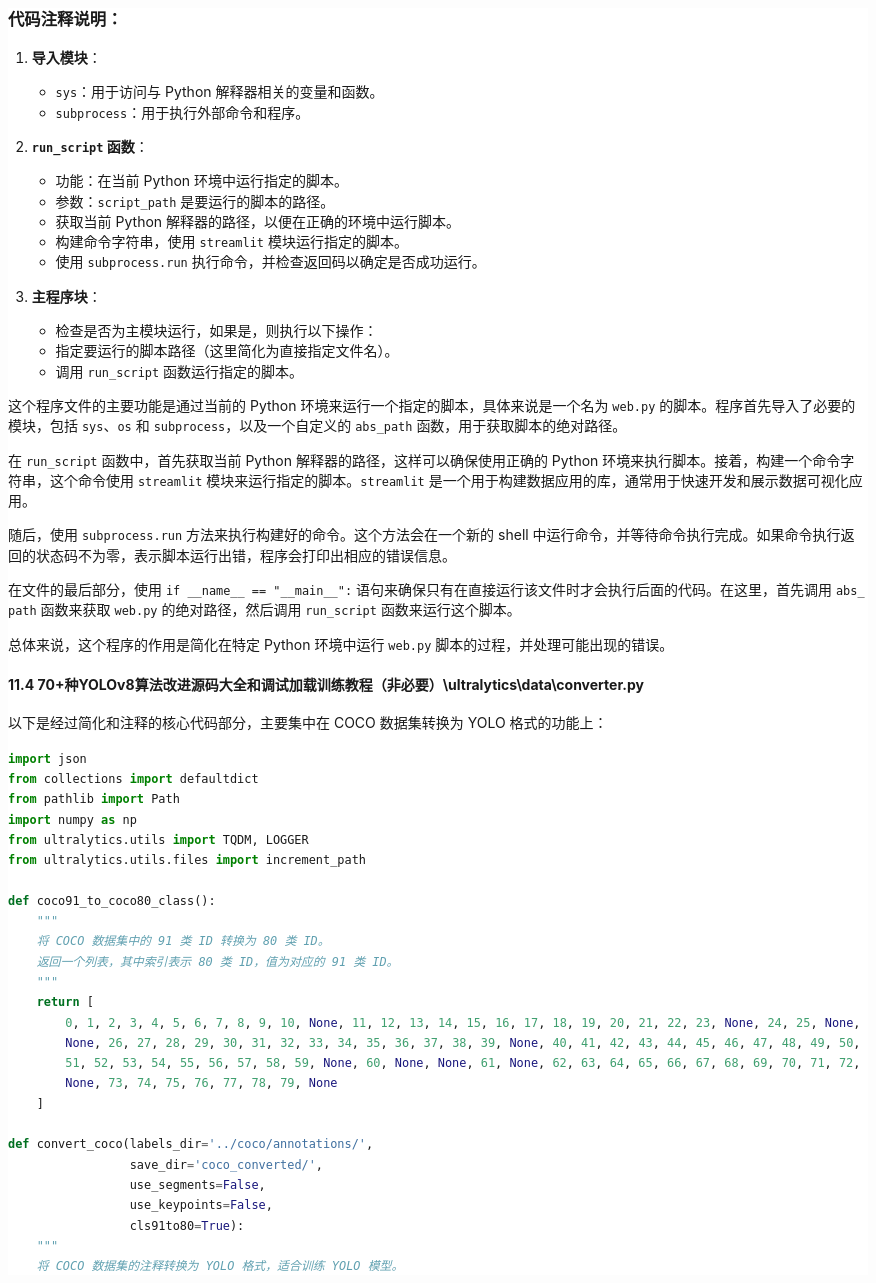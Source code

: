 ### 代码注释说明：

1. **导入模块**：
   - `sys`：用于访问与 Python 解释器相关的变量和函数。
   - `subprocess`：用于执行外部命令和程序。

2. **`run_script` 函数**：
   - 功能：在当前 Python 环境中运行指定的脚本。
   - 参数：`script_path` 是要运行的脚本的路径。
   - 获取当前 Python 解释器的路径，以便在正确的环境中运行脚本。
   - 构建命令字符串，使用 `streamlit` 模块运行指定的脚本。
   - 使用 `subprocess.run` 执行命令，并检查返回码以确定是否成功运行。

3. **主程序块**：
   - 检查是否为主模块运行，如果是，则执行以下操作：
   - 指定要运行的脚本路径（这里简化为直接指定文件名）。
   - 调用 `run_script` 函数运行指定的脚本。

这个程序文件的主要功能是通过当前的 Python 环境来运行一个指定的脚本，具体来说是一个名为 `web.py` 的脚本。程序首先导入了必要的模块，包括 `sys`、`os` 和 `subprocess`，以及一个自定义的 `abs_path` 函数，用于获取脚本的绝对路径。

在 `run_script` 函数中，首先获取当前 Python 解释器的路径，这样可以确保使用正确的 Python 环境来执行脚本。接着，构建一个命令字符串，这个命令使用 `streamlit` 模块来运行指定的脚本。`streamlit` 是一个用于构建数据应用的库，通常用于快速开发和展示数据可视化应用。

随后，使用 `subprocess.run` 方法来执行构建好的命令。这个方法会在一个新的 shell 中运行命令，并等待命令执行完成。如果命令执行返回的状态码不为零，表示脚本运行出错，程序会打印出相应的错误信息。

在文件的最后部分，使用 `if __name__ == "__main__":` 语句来确保只有在直接运行该文件时才会执行后面的代码。在这里，首先调用 `abs_path` 函数来获取 `web.py` 的绝对路径，然后调用 `run_script` 函数来运行这个脚本。

总体来说，这个程序的作用是简化在特定 Python 环境中运行 `web.py` 脚本的过程，并处理可能出现的错误。

#### 11.4 70+种YOLOv8算法改进源码大全和调试加载训练教程（非必要）\ultralytics\data\converter.py

以下是经过简化和注释的核心代码部分，主要集中在 COCO 数据集转换为 YOLO 格式的功能上：

```python
import json
from collections import defaultdict
from pathlib import Path
import numpy as np
from ultralytics.utils import TQDM, LOGGER
from ultralytics.utils.files import increment_path

def coco91_to_coco80_class():
    """
    将 COCO 数据集中的 91 类 ID 转换为 80 类 ID。
    返回一个列表，其中索引表示 80 类 ID，值为对应的 91 类 ID。
    """
    return [
        0, 1, 2, 3, 4, 5, 6, 7, 8, 9, 10, None, 11, 12, 13, 14, 15, 16, 17, 18, 19, 20, 21, 22, 23, None, 24, 25, None,
        None, 26, 27, 28, 29, 30, 31, 32, 33, 34, 35, 36, 37, 38, 39, None, 40, 41, 42, 43, 44, 45, 46, 47, 48, 49, 50,
        51, 52, 53, 54, 55, 56, 57, 58, 59, None, 60, None, None, 61, None, 62, 63, 64, 65, 66, 67, 68, 69, 70, 71, 72,
        None, 73, 74, 75, 76, 77, 78, 79, None
    ]

def convert_coco(labels_dir='../coco/annotations/',
                 save_dir='coco_converted/',
                 use_segments=False,
                 use_keypoints=False,
                 cls91to80=True):
    """
    将 COCO 数据集的注释转换为 YOLO 格式，适合训练 YOLO 模型。

```